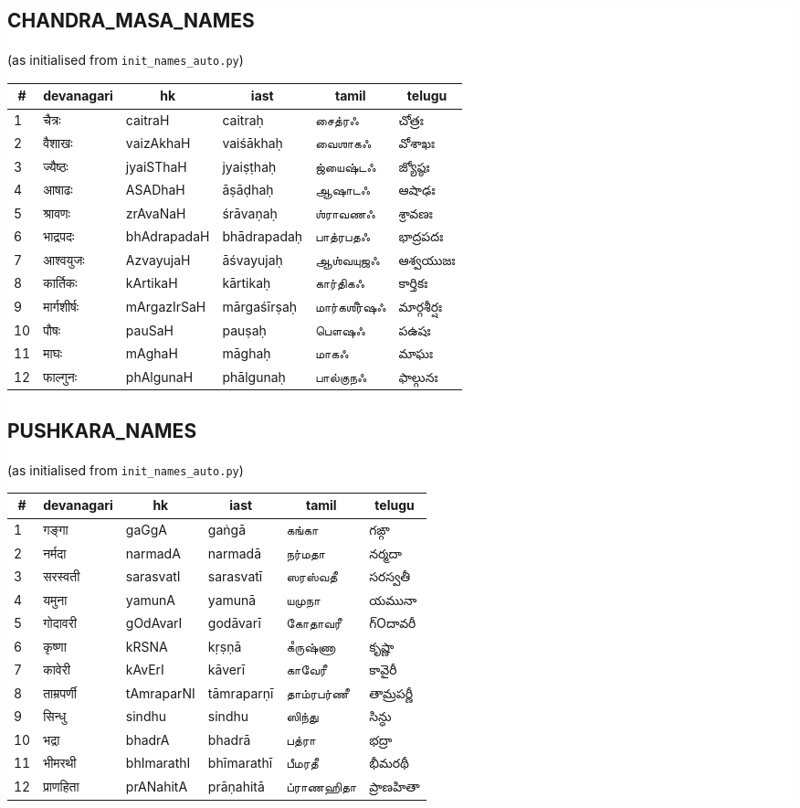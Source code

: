 
## CHANDRA_MASA_NAMES
(as initialised from `init_names_auto.py`)

| # | devanagari | hk | iast | tamil | telugu |
|---| ---------- | -- | ---- | ----- | ------ |
| 1 | चैत्रः | caitraH | caitraḥ | சைத்ரஃ | చోత్రః |
| 2 | वैशाखः | vaizAkhaH | vaiśākhaḥ | வைஶாகஃ | వోశాఖః |
| 3 | ज्यैष्ठः | jyaiSThaH | jyaiṣṭhaḥ | ஜ்யைஷ்டஃ | జ్యోష్ఠః |
| 4 | आषाढः | ASADhaH | āṣāḍhaḥ | ஆஷாடஃ | ఆషాఢః |
| 5 | श्रावणः | zrAvaNaH | śrāvaṇaḥ | ஶ்ராவணஃ | శ్రావణః |
| 6 | भाद्रपदः | bhAdrapadaH | bhādrapadaḥ | பாத்ரபதஃ | భాద్రపదః |
| 7 | आश्वयुजः | AzvayujaH | āśvayujaḥ | ஆஶ்வயுஜஃ | ఆశ్వయుజః |
| 8 | कार्तिकः | kArtikaH | kārtikaḥ | கார்திகஃ | కార్తికః |
| 9 | मार्गशीर्षः | mArgazIrSaH | mārgaśīrṣaḥ | மார்கஶீர்ஷஃ | మార్గశీర్షః |
| 10 | पौषः | pauSaH | pauṣaḥ | பௌஷஃ | పఉషః |
| 11 | माघः | mAghaH | māghaḥ | மாகஃ | మాఘః |
| 12 | फाल्गुनः | phAlgunaH | phālgunaḥ | பால்குநஃ | ఫాల్గునః |


## PUSHKARA_NAMES
(as initialised from `init_names_auto.py`)

| # | devanagari | hk | iast | tamil | telugu |
|---| ---------- | -- | ---- | ----- | ------ |
| 1 | गङ्गा | gaGgA | gaṅgā | கங்கா | గఙ్గా |
| 2 | नर्मदा | narmadA | narmadā | நர்மதா | నర్మదా |
| 3 | सरस्वती | sarasvatI | sarasvatī | ஸரஸ்வதீ | సరస్వతీ |
| 4 | यमुना | yamunA | yamunā | யமுநா | యమునా |
| 5 | गोदावरी | gOdAvarI | godāvarī | கோதாவரீ | గ్Oదావరీ |
| 6 | कृष्णा | kRSNA | kṛṣṇā | கஂருஷ்ணா | కృష్ణా |
| 7 | कावेरी | kAvErI | kāverī | காவேரீ | కావైరీ |
| 8 | ताम्रपर्णी | tAmraparNI | tāmraparṇī | தாம்ரபர்ணீ | తామ్రపర్ణీ |
| 9 | सिन्धु | sindhu | sindhu | ஸிந்து | సిన్ధు |
| 10 | भद्रा | bhadrA | bhadrā | பத்ரா | భద్రా |
| 11 | भीमरथी | bhImarathI | bhīmarathī | பீமரதீ | భీమరథీ |
| 12 | प्राणहिता | prANahitA | prāṇahitā | ப்ராணஹிதா | ప్రాణహితా |
